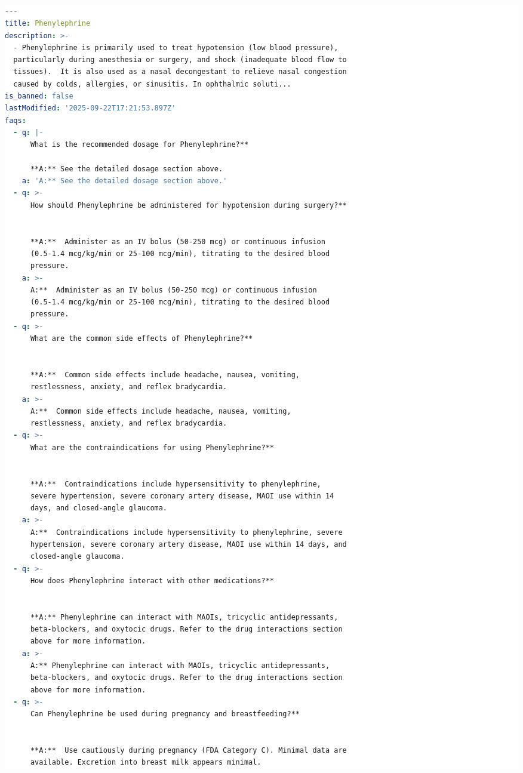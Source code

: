 ```yaml
---
title: Phenylephrine
description: >-
  - Phenylephrine is primarily used to treat hypotension (low blood pressure),
  particularly during anesthesia or surgery, and shock (inadequate blood flow to
  tissues).  It is also used as a nasal decongestant to relieve nasal congestion
  caused by colds, allergies, or sinusitis. In ophthalmic soluti...
is_banned: false
lastModified: '2025-09-22T17:21:53.897Z'
faqs:
  - q: |-
      What is the recommended dosage for Phenylephrine?**

      **A:** See the detailed dosage section above.
    a: 'A:** See the detailed dosage section above.'
  - q: >-
      How should Phenylephrine be administered for hypotension during surgery?**


      **A:**  Administer as an IV bolus (50-250 mcg) or continuous infusion
      (0.5-1.4 mcg/kg/min or 25-100 mcg/min), titrating to the desired blood
      pressure.
    a: >-
      A:**  Administer as an IV bolus (50-250 mcg) or continuous infusion
      (0.5-1.4 mcg/kg/min or 25-100 mcg/min), titrating to the desired blood
      pressure.
  - q: >-
      What are the common side effects of Phenylephrine?**


      **A:**  Common side effects include headache, nausea, vomiting,
      restlessness, anxiety, and reflex bradycardia.
    a: >-
      A:**  Common side effects include headache, nausea, vomiting,
      restlessness, anxiety, and reflex bradycardia.
  - q: >-
      What are the contraindications for using Phenylephrine?**


      **A:**  Contraindications include hypersensitivity to phenylephrine,
      severe hypertension, severe coronary artery disease, MAOI use within 14
      days, and closed-angle glaucoma.
    a: >-
      A:**  Contraindications include hypersensitivity to phenylephrine, severe
      hypertension, severe coronary artery disease, MAOI use within 14 days, and
      closed-angle glaucoma.
  - q: >-
      How does Phenylephrine interact with other medications?**


      **A:** Phenylephrine can interact with MAOIs, tricyclic antidepressants,
      beta-blockers, and oxytocic drugs. Refer to the drug interactions section
      above for more information.
    a: >-
      A:** Phenylephrine can interact with MAOIs, tricyclic antidepressants,
      beta-blockers, and oxytocic drugs. Refer to the drug interactions section
      above for more information.
  - q: >-
      Can Phenylephrine be used during pregnancy and breastfeeding?**


      **A:**  Use cautiously during pregnancy (FDA Category C). Minimal data are
      available. Excretion into breast milk appears minimal.
```